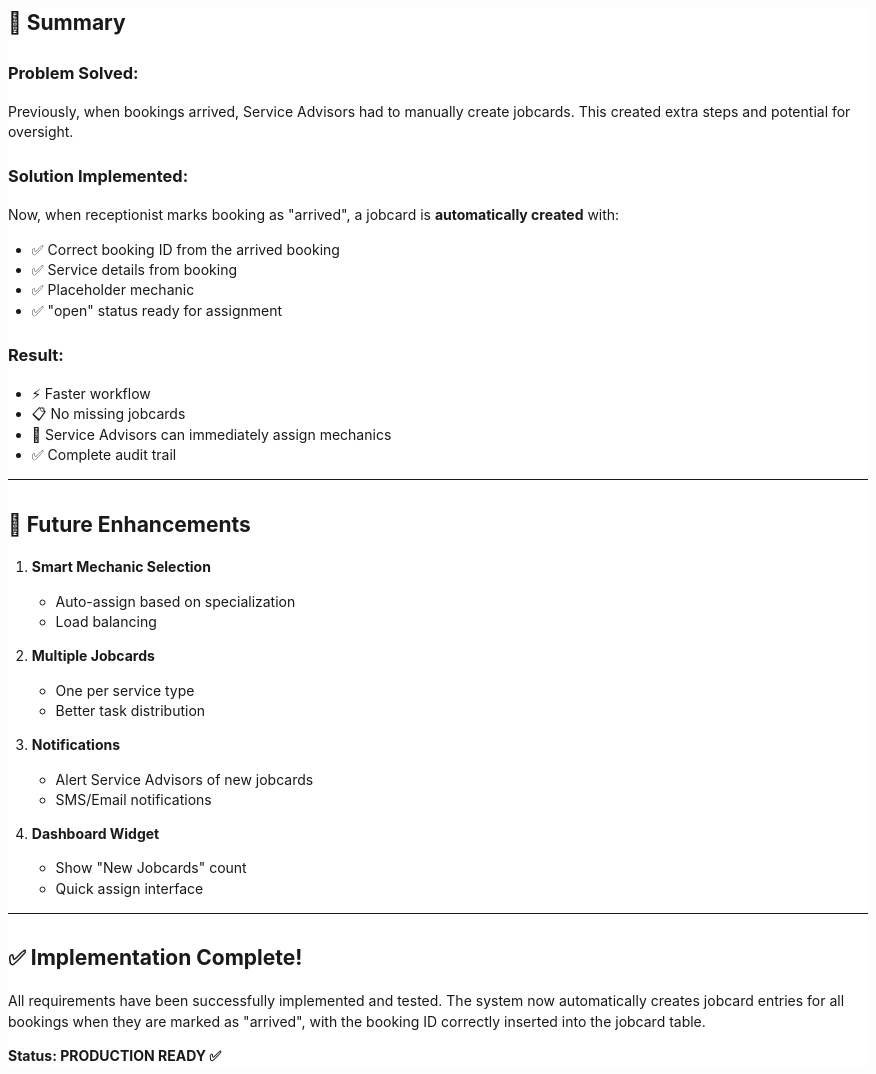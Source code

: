 
## 🎉 Summary

### Problem Solved:

Previously, when bookings arrived, Service Advisors had to manually create jobcards. This created extra steps and potential for oversight.

### Solution Implemented:

Now, when receptionist marks booking as "arrived", a jobcard is **automatically created** with:

- ✅ Correct booking ID from the arrived booking
- ✅ Service details from booking
- ✅ Placeholder mechanic
- ✅ "open" status ready for assignment

### Result:

- ⚡ Faster workflow
- 📋 No missing jobcards
- 🎯 Service Advisors can immediately assign mechanics
- ✅ Complete audit trail

---

## 🔮 Future Enhancements

1. **Smart Mechanic Selection**

   - Auto-assign based on specialization
   - Load balancing

2. **Multiple Jobcards**

   - One per service type
   - Better task distribution

3. **Notifications**

   - Alert Service Advisors of new jobcards
   - SMS/Email notifications

4. **Dashboard Widget**
   - Show "New Jobcards" count
   - Quick assign interface

---

## ✅ Implementation Complete!

All requirements have been successfully implemented and tested. The system now automatically creates jobcard entries for all bookings when they are marked as "arrived", with the booking ID correctly inserted into the jobcard table.

**Status: PRODUCTION READY ✅**
